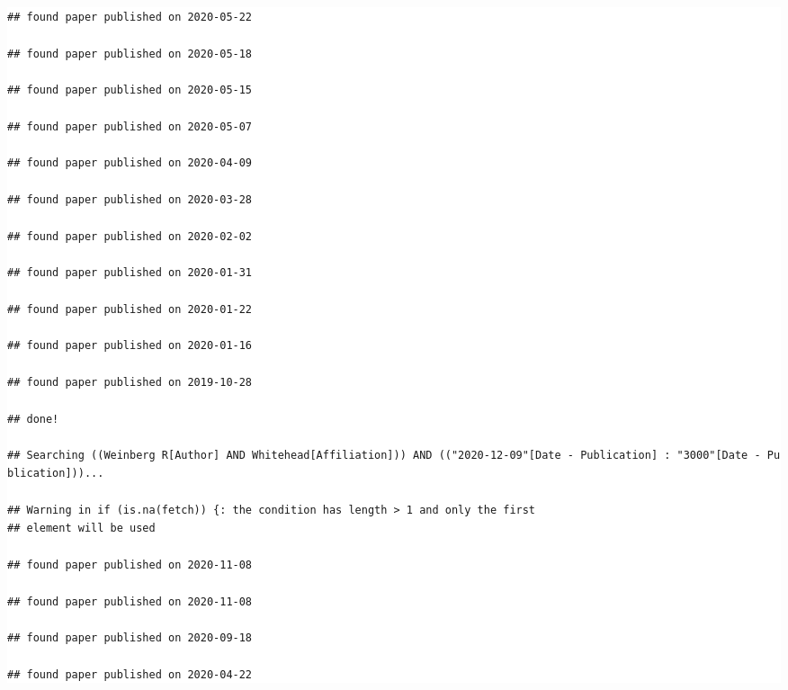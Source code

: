    ## found paper published on 2020-05-22

    ## found paper published on 2020-05-18

    ## found paper published on 2020-05-15

    ## found paper published on 2020-05-07

    ## found paper published on 2020-04-09

    ## found paper published on 2020-03-28

    ## found paper published on 2020-02-02

    ## found paper published on 2020-01-31

    ## found paper published on 2020-01-22

    ## found paper published on 2020-01-16

    ## found paper published on 2019-10-28

    ## done!

    ## Searching ((Weinberg R[Author] AND Whitehead[Affiliation])) AND (("2020-12-09"[Date - Publication] : "3000"[Date - Publication]))...

    ## Warning in if (is.na(fetch)) {: the condition has length > 1 and only the first
    ## element will be used

    ## found paper published on 2020-11-08

    ## found paper published on 2020-11-08

    ## found paper published on 2020-09-18

    ## found paper published on 2020-04-22
